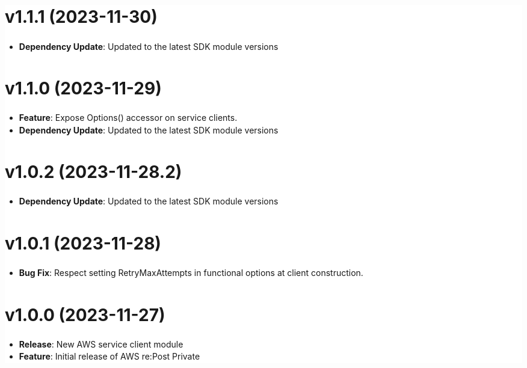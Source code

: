 # v1.1.1 (2023-11-30)

* **Dependency Update**: Updated to the latest SDK module versions

# v1.1.0 (2023-11-29)

* **Feature**: Expose Options() accessor on service clients.
* **Dependency Update**: Updated to the latest SDK module versions

# v1.0.2 (2023-11-28.2)

* **Dependency Update**: Updated to the latest SDK module versions

# v1.0.1 (2023-11-28)

* **Bug Fix**: Respect setting RetryMaxAttempts in functional options at client construction.

# v1.0.0 (2023-11-27)

* **Release**: New AWS service client module
* **Feature**: Initial release of AWS re:Post Private

